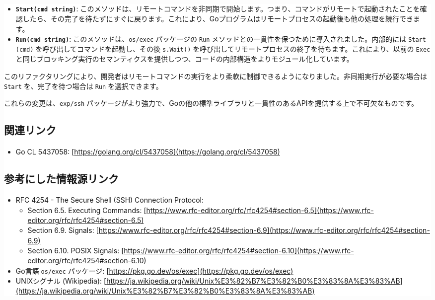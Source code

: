 *   **`Start(cmd string)`**: このメソッドは、リモートコマンドを非同期で開始します。つまり、コマンドがリモートで起動されたことを確認したら、その完了を待たずにすぐに戻ります。これにより、Goプログラムはリモートプロセスの起動後も他の処理を続行できます。
*   **`Run(cmd string)`**: このメソッドは、`os/exec` パッケージの `Run` メソッドとの一貫性を保つために導入されました。内部的には `Start(cmd)` を呼び出してコマンドを起動し、その後 `s.Wait()` を呼び出してリモートプロセスの終了を待ちます。これにより、以前の `Exec` と同じブロッキング実行のセマンティクスを提供しつつ、コードの内部構造をよりモジュール化しています。

このリファクタリングにより、開発者はリモートコマンドの実行をより柔軟に制御できるようになりました。非同期実行が必要な場合は `Start` を、完了を待つ場合は `Run` を選択できます。

これらの変更は、`exp/ssh` パッケージがより強力で、Goの他の標準ライブラリと一貫性のあるAPIを提供する上で不可欠なものです。

## 関連リンク

*   Go CL 5437058: [https://golang.org/cl/5437058](https://golang.org/cl/5437058)

## 参考にした情報源リンク

*   RFC 4254 - The Secure Shell (SSH) Connection Protocol:
    *   Section 6.5. Executing Commands: [https://www.rfc-editor.org/rfc/rfc4254#section-6.5](https://www.rfc-editor.org/rfc/rfc4254#section-6.5)
    *   Section 6.9. Signals: [https://www.rfc-editor.org/rfc/rfc4254#section-6.9](https://www.rfc-editor.org/rfc/rfc4254#section-6.9)
    *   Section 6.10. POSIX Signals: [https://www.rfc-editor.org/rfc/rfc4254#section-6.10](https://www.rfc-editor.org/rfc/rfc4254#section-6.10)
*   Go言語 `os/exec` パッケージ: [https://pkg.go.dev/os/exec](https://pkg.go.dev/os/exec)
*   UNIXシグナル (Wikipedia): [https://ja.wikipedia.org/wiki/Unix%E3%82%B7%E3%82%B0%E3%83%8A%E3%83%AB](https://ja.wikipedia.org/wiki/Unix%E3%82%B7%E3%82%B0%E3%83%8A%E3%83%AB)

